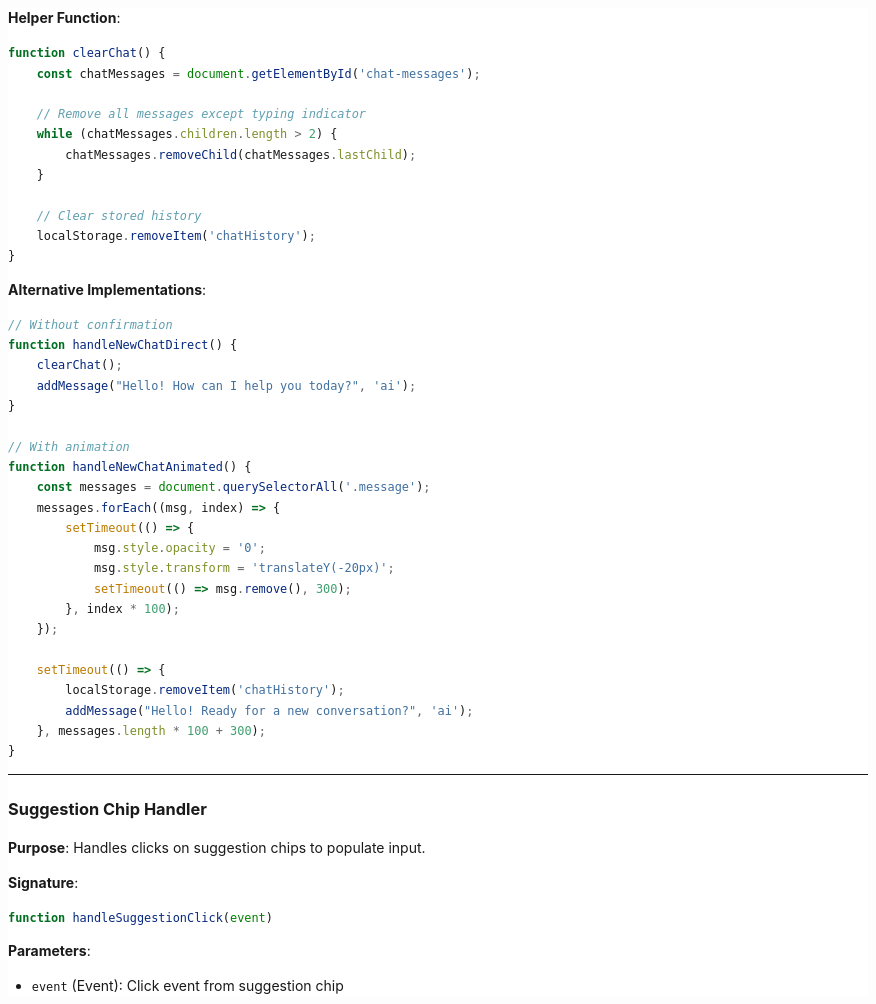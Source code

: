 **Helper Function**:
```javascript
function clearChat() {
    const chatMessages = document.getElementById('chat-messages');
    
    // Remove all messages except typing indicator
    while (chatMessages.children.length > 2) {
        chatMessages.removeChild(chatMessages.lastChild);
    }
    
    // Clear stored history
    localStorage.removeItem('chatHistory');
}
```

**Alternative Implementations**:
```javascript
// Without confirmation
function handleNewChatDirect() {
    clearChat();
    addMessage("Hello! How can I help you today?", 'ai');
}

// With animation
function handleNewChatAnimated() {
    const messages = document.querySelectorAll('.message');
    messages.forEach((msg, index) => {
        setTimeout(() => {
            msg.style.opacity = '0';
            msg.style.transform = 'translateY(-20px)';
            setTimeout(() => msg.remove(), 300);
        }, index * 100);
    });
    
    setTimeout(() => {
        localStorage.removeItem('chatHistory');
        addMessage("Hello! Ready for a new conversation?", 'ai');
    }, messages.length * 100 + 300);
}
```

---

### Suggestion Chip Handler

**Purpose**: Handles clicks on suggestion chips to populate input.

**Signature**:
```javascript
function handleSuggestionClick(event)
```

**Parameters**:
- `event` (Event): Click event from suggestion chip
